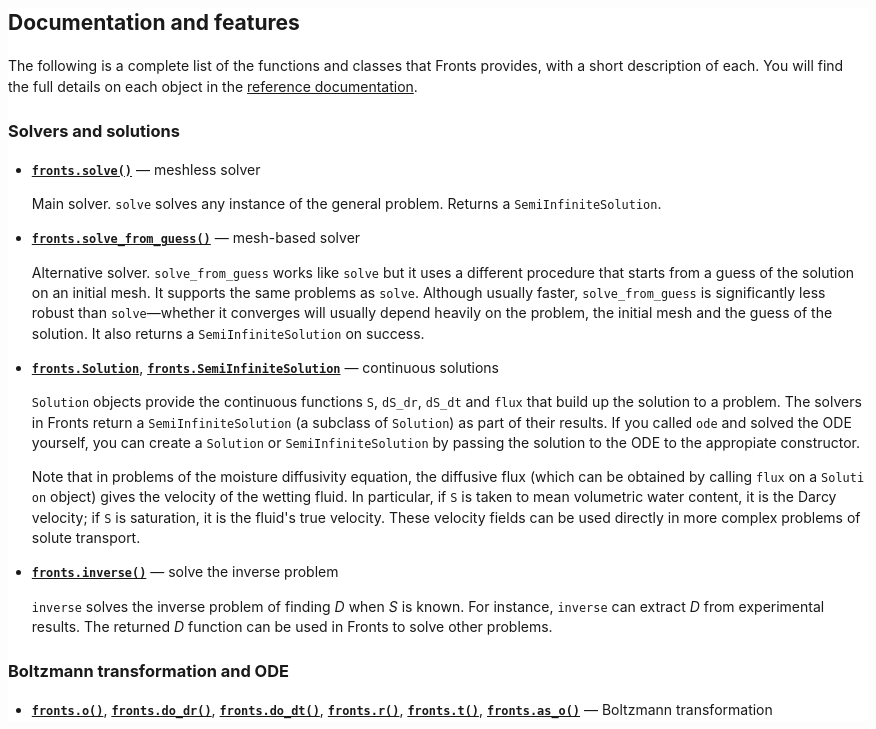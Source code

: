 ## Documentation and features

The following is a complete list of the functions and classes that Fronts provides, with a short description of each. You will find the full details on each object in the [reference documentation](https://fronts.readthedocs.io).

### Solvers and solutions

* [**```fronts.solve()```**](https://fronts.readthedocs.io/en/latest/stubs/fronts.solve.html) — meshless solver

    Main solver. ```solve``` solves any instance of the general problem. Returns a ```SemiInfiniteSolution```.
    
* [**```fronts.solve_from_guess()```**](https://fronts.readthedocs.io/en/latest/stubs/fronts.solve_from_guess.html) — mesh-based solver
    
    Alternative solver. ```solve_from_guess``` works like ``solve`` but it uses a different procedure that starts from a guess of the solution on an initial mesh. It supports the same problems as ```solve```. Although usually faster, ```solve_from_guess``` is significantly less robust than `solve`—whether it converges will usually depend heavily on the problem, the initial mesh and the guess of the solution. It also returns a ```SemiInfiniteSolution``` on success.


* [**```fronts.Solution```**](https://fronts.readthedocs.io/en/latest/stubs/fronts.Solution.html), [**```fronts.SemiInfiniteSolution```**](https://fronts.readthedocs.io/en/latest/stubs/fronts.SemiInfiniteSolution.html) — continuous solutions

    ```Solution``` objects provide the continuous functions ```S```, ```dS_dr```, ```dS_dt``` and ```flux``` that build up the solution to a problem. The solvers in Fronts return a ```SemiInfiniteSolution``` (a subclass of ```Solution```) as part of their results. If you called ```ode``` and solved the ODE yourself, you can create a ```Solution``` or ```SemiInfiniteSolution``` by passing the solution to the ODE to the appropiate constructor.
    
    Note that in problems of the moisture diffusivity equation, the diffusive flux (which can be obtained by calling ```flux``` on a ```Solution``` object) gives the velocity of the wetting fluid. In particular, if `S` is taken to mean volumetric water content, it is the Darcy velocity; if `S` is saturation, it is the fluid's true velocity. These velocity fields can be used directly in more complex problems of solute transport.


* [**```fronts.inverse()```**](https://fronts.readthedocs.io/en/latest/stubs/fronts.inverse.html) — solve the inverse problem
    
    ```inverse``` solves the inverse problem of finding _D_ when _S_ is known. For instance, ```inverse``` can extract _D_ from experimental results. The returned _D_ function can be used in Fronts to solve other problems.
    

### Boltzmann transformation and ODE

* [**```fronts.o()```**](https://fronts.readthedocs.io/en/latest/stubs/fronts.o.html), [**```fronts.do_dr()```**](https://fronts.readthedocs.io/en/latest/stubs/fronts.do_dr.html), [**```fronts.do_dt()```**](https://fronts.readthedocs.io/en/latest/stubs/fronts.do_dt.html), [**```fronts.r()```**](https://fronts.readthedocs.io/en/latest/stubs/fronts.r.html), [**```fronts.t()```**](https://fronts.readthedocs.io/en/latest/stubs/fronts.t.html), [**```fronts.as_o()```**](https://fronts.readthedocs.io/en/latest/stubs/fronts.as_o.html) — Boltzmann transformation
